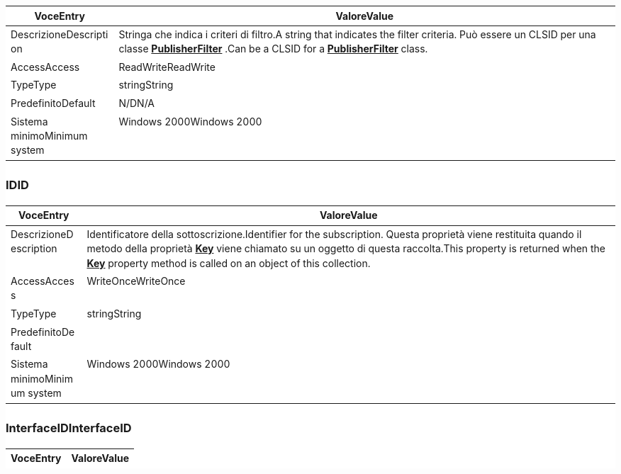 | <span data-ttu-id="ee1bf-190">Voce</span><span class="sxs-lookup"><span data-stu-id="ee1bf-190">Entry</span></span> | <span data-ttu-id="ee1bf-191">Valore</span><span class="sxs-lookup"><span data-stu-id="ee1bf-191">Value</span></span> |
|----------------|----------------------------------------------------------------------------------------------------------------------|
| <span data-ttu-id="ee1bf-192">Descrizione</span><span class="sxs-lookup"><span data-stu-id="ee1bf-192">Description</span></span>    | <span data-ttu-id="ee1bf-193">Stringa che indica i criteri di filtro.</span><span class="sxs-lookup"><span data-stu-id="ee1bf-193">A string that indicates the filter criteria.</span></span> <span data-ttu-id="ee1bf-194">Può essere un CLSID per una classe [**PublisherFilter**](/windows/desktop/api/EventSys/nn-eventsys-ipublisherfilter) .</span><span class="sxs-lookup"><span data-stu-id="ee1bf-194">Can be a CLSID for a [**PublisherFilter**](/windows/desktop/api/EventSys/nn-eventsys-ipublisherfilter) class.</span></span> |
| <span data-ttu-id="ee1bf-195">Access</span><span class="sxs-lookup"><span data-stu-id="ee1bf-195">Access</span></span>         | <span data-ttu-id="ee1bf-196">ReadWrite</span><span class="sxs-lookup"><span data-stu-id="ee1bf-196">ReadWrite</span></span>                                                                                                            |
| <span data-ttu-id="ee1bf-197">Type</span><span class="sxs-lookup"><span data-stu-id="ee1bf-197">Type</span></span>           | <span data-ttu-id="ee1bf-198">string</span><span class="sxs-lookup"><span data-stu-id="ee1bf-198">String</span></span>                                                                                                               |
| <span data-ttu-id="ee1bf-199">Predefinito</span><span class="sxs-lookup"><span data-stu-id="ee1bf-199">Default</span></span>        | <span data-ttu-id="ee1bf-200">N/D</span><span class="sxs-lookup"><span data-stu-id="ee1bf-200">N/A</span></span>                                                                                                                  |
| <span data-ttu-id="ee1bf-201">Sistema minimo</span><span class="sxs-lookup"><span data-stu-id="ee1bf-201">Minimum system</span></span> | <span data-ttu-id="ee1bf-202">Windows 2000</span><span class="sxs-lookup"><span data-stu-id="ee1bf-202">Windows 2000</span></span>                                                                                                         |



 

### <a name="id"></a><span data-ttu-id="ee1bf-203">ID</span><span class="sxs-lookup"><span data-stu-id="ee1bf-203">ID</span></span>



| <span data-ttu-id="ee1bf-204">Voce</span><span class="sxs-lookup"><span data-stu-id="ee1bf-204">Entry</span></span> | <span data-ttu-id="ee1bf-205">Valore</span><span class="sxs-lookup"><span data-stu-id="ee1bf-205">Value</span></span> |
|----------------|------------------------------------------------------------------------------------------------------------------------------------------------------------------|
| <span data-ttu-id="ee1bf-206">Descrizione</span><span class="sxs-lookup"><span data-stu-id="ee1bf-206">Description</span></span>    | <span data-ttu-id="ee1bf-207">Identificatore della sottoscrizione.</span><span class="sxs-lookup"><span data-stu-id="ee1bf-207">Identifier for the subscription.</span></span> <span data-ttu-id="ee1bf-208">Questa proprietà viene restituita quando il metodo della proprietà [**Key**](/windows/desktop/api/ComAdmin/nf-comadmin-icatalogobject-get_key) viene chiamato su un oggetto di questa raccolta.</span><span class="sxs-lookup"><span data-stu-id="ee1bf-208">This property is returned when the [**Key**](/windows/desktop/api/ComAdmin/nf-comadmin-icatalogobject-get_key) property method is called on an object of this collection.</span></span> |
| <span data-ttu-id="ee1bf-209">Access</span><span class="sxs-lookup"><span data-stu-id="ee1bf-209">Access</span></span>         | <span data-ttu-id="ee1bf-210">WriteOnce</span><span class="sxs-lookup"><span data-stu-id="ee1bf-210">WriteOnce</span></span>                                                                                                                                                        |
| <span data-ttu-id="ee1bf-211">Type</span><span class="sxs-lookup"><span data-stu-id="ee1bf-211">Type</span></span>           | <span data-ttu-id="ee1bf-212">string</span><span class="sxs-lookup"><span data-stu-id="ee1bf-212">String</span></span>                                                                                                                                                           |
| <span data-ttu-id="ee1bf-213">Predefinito</span><span class="sxs-lookup"><span data-stu-id="ee1bf-213">Default</span></span>        | <Generated>                                                                                                                                                |
| <span data-ttu-id="ee1bf-214">Sistema minimo</span><span class="sxs-lookup"><span data-stu-id="ee1bf-214">Minimum system</span></span> | <span data-ttu-id="ee1bf-215">Windows 2000</span><span class="sxs-lookup"><span data-stu-id="ee1bf-215">Windows 2000</span></span>                                                                                                                                                     |



 

### <a name="interfaceid"></a><span data-ttu-id="ee1bf-216">InterfaceID</span><span class="sxs-lookup"><span data-stu-id="ee1bf-216">InterfaceID</span></span>



| <span data-ttu-id="ee1bf-217">Voce</span><span class="sxs-lookup"><span data-stu-id="ee1bf-217">Entry</span></span> | <span data-ttu-id="ee1bf-218">Valore</span><span class="sxs-lookup"><span data-stu-id="ee1bf-218">Value</span></span> |
|----------------|----------------------------------|